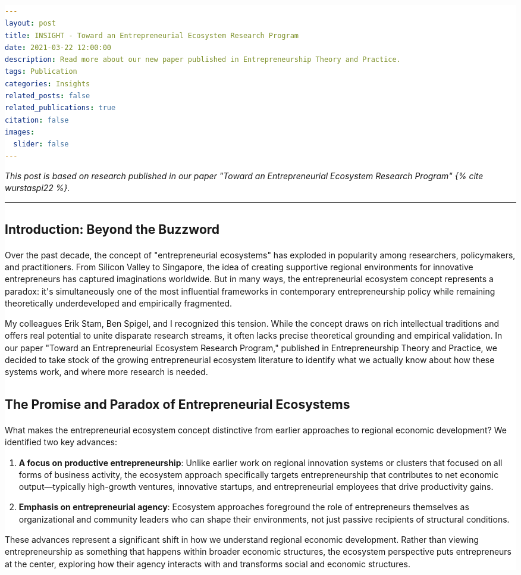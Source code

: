 ```yaml
---
layout: post
title: INSIGHT - Toward an Entrepreneurial Ecosystem Research Program
date: 2021-03-22 12:00:00
description: Read more about our new paper published in Entrepreneurship Theory and Practice.
tags: Publication
categories: Insights
related_posts: false
related_publications: true
citation: false
images:
  slider: false
---
```


_This post is based on research published in our paper "Toward an Entrepreneurial Ecosystem Research Program" {% cite wurstaspi22 %}._

<hr>

## Introduction: Beyond the Buzzword

Over the past decade, the concept of "entrepreneurial ecosystems" has exploded in popularity among researchers, policymakers, and practitioners. From Silicon Valley to Singapore, the idea of creating supportive regional environments for innovative entrepreneurs has captured imaginations worldwide. But in many ways, the entrepreneurial ecosystem concept represents a paradox: it's simultaneously one of the most influential frameworks in contemporary entrepreneurship policy while remaining theoretically underdeveloped and empirically fragmented.

My colleagues Erik Stam, Ben Spigel, and I recognized this tension. While the concept draws on rich intellectual traditions and offers real potential to unite disparate research streams, it often lacks precise theoretical grounding and empirical validation. In our paper "Toward an Entrepreneurial Ecosystem Research Program," published in Entrepreneurship Theory and Practice, we decided to take stock of the growing entrepreneurial ecosystem literature to identify what we actually know about how these systems work, and where more research is needed.

## The Promise and Paradox of Entrepreneurial Ecosystems

What makes the entrepreneurial ecosystem concept distinctive from earlier approaches to regional economic development? We identified two key advances:

1. **A focus on productive entrepreneurship**: Unlike earlier work on regional innovation systems or clusters that focused on all forms of business activity, the ecosystem approach specifically targets entrepreneurship that contributes to net economic output—typically high-growth ventures, innovative startups, and entrepreneurial employees that drive productivity gains.

2. **Emphasis on entrepreneurial agency**: Ecosystem approaches foreground the role of entrepreneurs themselves as organizational and community leaders who can shape their environments, not just passive recipients of structural conditions.

These advances represent a significant shift in how we understand regional economic development. Rather than viewing entrepreneurship as something that happens within broader economic structures, the ecosystem perspective puts entrepreneurs at the center, exploring how their agency interacts with and transforms social and economic structures.
